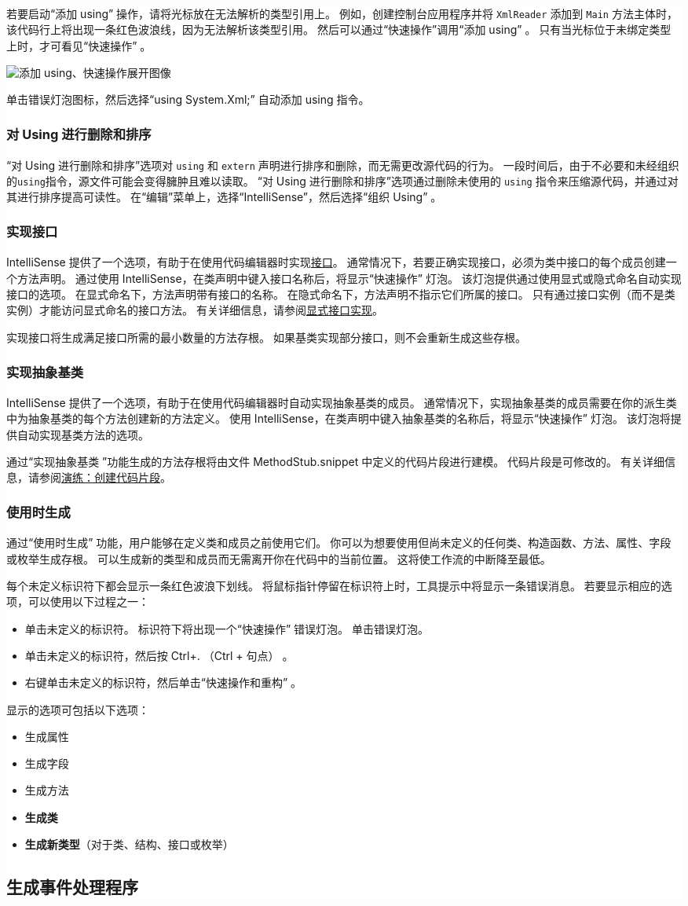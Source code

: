 若要启动“添加 using”  操作，请将光标放在无法解析的类型引用上。 例如，创建控制台应用程序并将 `XmlReader` 添加到 `Main` 方法主体时，该代码行上将出现一条红色波浪线，因为无法解析该类型引用。 然后可以通过“快速操作”调用“添加 using”   。 只有当光标位于未绑定类型上时，才可看见“快速操作”  。

![添加 using、快速操作展开图像](../ide/media/addusing-quickaction.png)

单击错误灯泡图标，然后选择“using System.Xml;”  自动添加 using 指令。

### <a name="remove-and-sort-usings"></a>对 Using 进行删除和排序

“对 Using 进行删除和排序”选项对 `using` 和 `extern` 声明进行排序和删除，而无需更改源代码的行为。 一段时间后，由于不必要和未经组织的`using`指令，源文件可能会变得臃肿且难以读取。 “对 Using 进行删除和排序”选项通过删除未使用的 `using` 指令来压缩源代码，并通过对其进行排序提高可读性。 在“编辑”菜单上，选择“IntelliSense”，然后选择“组织 Using”    。

### <a name="implement-interface"></a>实现接口

IntelliSense 提供了一个选项，有助于在使用代码编辑器时实现[接口](/dotnet/csharp/language-reference/keywords/interface)。 通常情况下，若要正确实现接口，必须为类中接口的每个成员创建一个方法声明。 通过使用 IntelliSense，在类声明中键入接口名称后，将显示“快速操作”  灯泡。 该灯泡提供通过使用显式或隐式命名自动实现接口的选项。 在显式命名下，方法声明带有接口的名称。 在隐式命名下，方法声明不指示它们所属的接口。 只有通过接口实例（而不是类实例）才能访问显式命名的接口方法。 有关详细信息，请参阅[显式接口实现](/dotnet/csharp/programming-guide/interfaces/explicit-interface-implementation)。

实现接口将生成满足接口所需的最小数量的方法存根。 如果基类实现部分接口，则不会重新生成这些存根。

### <a name="implement-abstract-base-class"></a>实现抽象基类

IntelliSense 提供了一个选项，有助于在使用代码编辑器时自动实现抽象基类的成员。 通常情况下，实现抽象基类的成员需要在你的派生类中为抽象基类的每个方法创建新的方法定义。 使用 IntelliSense，在类声明中键入抽象基类的名称后，将显示“快速操作”  灯泡。 该灯泡将提供自动实现基类方法的选项。

通过“实现抽象基类  ”功能生成的方法存根将由文件 MethodStub.snippet  中定义的代码片段进行建模。 代码片段是可修改的。 有关详细信息，请参阅[演练：创建代码片段](../ide/walkthrough-creating-a-code-snippet.md)。

### <a name="generate-from-usage"></a>使用时生成

通过“使用时生成”  功能，用户能够在定义类和成员之前使用它们。 你可以为想要使用但尚未定义的任何类、构造函数、方法、属性、字段或枚举生成存根。 可以生成新的类型和成员而无需离开你在代码中的当前位置。 这将使工作流的中断降至最低。

每个未定义标识符下都会显示一条红色波浪下划线。 将鼠标指针停留在标识符上时，工具提示中将显示一条错误消息。 若要显示相应的选项，可以使用以下过程之一：

- 单击未定义的标识符。 标识符下将出现一个“快速操作”  错误灯泡。 单击错误灯泡。

- 单击未定义的标识符，然后按 Ctrl+. （Ctrl + 句点）  。

- 右键单击未定义的标识符，然后单击“快速操作和重构”  。

显示的选项可包括以下选项：

- 生成属性 

- 生成字段 

- 生成方法 

- **生成类**

- **生成新类型**（对于类、结构、接口或枚举）

## <a name="generate-event-handlers"></a>生成事件处理程序
